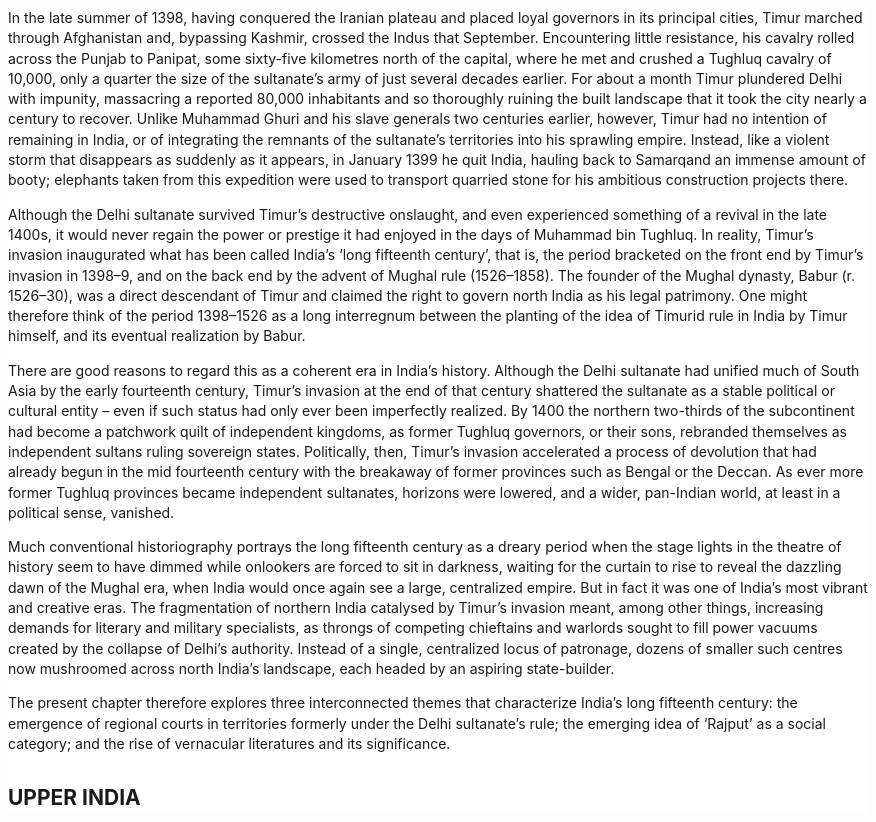 In the late summer of 1398, having conquered the Iranian plateau and placed loyal governors in its principal cities, Timur marched through Afghanistan and, bypassing Kashmir, crossed the Indus that September. Encountering little resistance, his cavalry rolled across the Punjab to Panipat, some sixty-five kilometres north of the capital, where he met and crushed a Tughluq cavalry of 10,000, only a quarter the size of the sultanate’s army of just several decades earlier. For about a month Timur plundered Delhi with impunity, massacring a reported 80,000 inhabitants and so thoroughly ruining the built landscape that it took the city nearly a century to recover. Unlike Muhammad Ghuri and his slave generals two centuries earlier, however, Timur had no intention of remaining in India, or of integrating the remnants of the sultanate’s territories into his sprawling empire. Instead, like a violent storm that disappears as suddenly as it appears, in January 1399 he quit India, hauling back to Samarqand an immense amount of booty; elephants taken from this expedition were used to transport quarried stone for his ambitious construction projects there.

Although the Delhi sultanate survived Timur’s destructive onslaught, and even experienced something of a revival in the late 1400s, it would never regain the power or prestige it had enjoyed in the days of Muhammad bin Tughluq. In reality, Timur’s invasion inaugurated what has been called India’s ‘long fifteenth century’, that is, the period bracketed on the front end by Timur’s invasion in 1398–9, and on the back end by the advent of Mughal rule \(1526–1858\). The founder of the Mughal dynasty, Babur \(r. 1526–30\), was a direct descendant of Timur and claimed the right to govern north India as his legal patrimony. One might therefore think of the period 1398–1526 as a long interregnum between the planting of the idea of Timurid rule in India by Timur himself, and its eventual realization by Babur.

There are good reasons to regard this as a coherent era in India’s history. Although the Delhi sultanate had unified much of South Asia by the early fourteenth century, Timur’s invasion at the end of that century shattered the sultanate as a stable political or cultural entity – even if such status had only ever been imperfectly realized. By 1400 the northern two-thirds of the subcontinent had become a patchwork quilt of independent kingdoms, as former Tughluq governors, or their sons, rebranded themselves as independent sultans ruling sovereign states. Politically, then, Timur’s invasion accelerated a process of devolution that had already begun in the mid fourteenth century with the breakaway of former provinces such as Bengal or the Deccan. As ever more former Tughluq provinces became independent sultanates, horizons were lowered, and a wider, pan-Indian world, at least in a political sense, vanished.

Much conventional historiography portrays the long fifteenth century as a dreary period when the stage lights in the theatre of history seem to have dimmed while onlookers are forced to sit in darkness, waiting for the curtain to rise to reveal the dazzling dawn of the Mughal era, when India would once again see a large, centralized empire. But in fact it was one of India’s most vibrant and creative eras. The fragmentation of northern India catalysed by Timur’s invasion meant, among other things, increasing demands for literary and military specialists, as throngs of competing chieftains and warlords sought to fill power vacuums created by the collapse of Delhi’s authority. Instead of a single, centralized locus of patronage, dozens of smaller such centres now mushroomed across north India’s landscape, each headed by an aspiring state-builder.

The present chapter therefore explores three interconnected themes that characterize India’s long fifteenth century: the emergence of regional courts in territories formerly under the Delhi sultanate’s rule; the emerging idea of ‘Rajput’ as a social category; and the rise of vernacular literatures and its significance.



## UPPER INDIA
